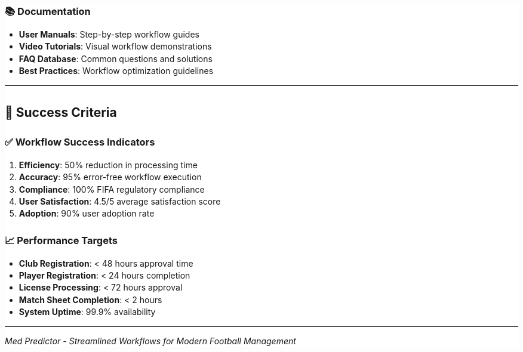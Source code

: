 ### **📚 Documentation**

-   **User Manuals**: Step-by-step workflow guides
-   **Video Tutorials**: Visual workflow demonstrations
-   **FAQ Database**: Common questions and solutions
-   **Best Practices**: Workflow optimization guidelines

---

## 🎯 **Success Criteria**

### **✅ Workflow Success Indicators**

1. **Efficiency**: 50% reduction in processing time
2. **Accuracy**: 95% error-free workflow execution
3. **Compliance**: 100% FIFA regulatory compliance
4. **User Satisfaction**: 4.5/5 average satisfaction score
5. **Adoption**: 90% user adoption rate

### **📈 Performance Targets**

-   **Club Registration**: < 48 hours approval time
-   **Player Registration**: < 24 hours completion
-   **License Processing**: < 72 hours approval
-   **Match Sheet Completion**: < 2 hours
-   **System Uptime**: 99.9% availability

---

_Med Predictor - Streamlined Workflows for Modern Football Management_
